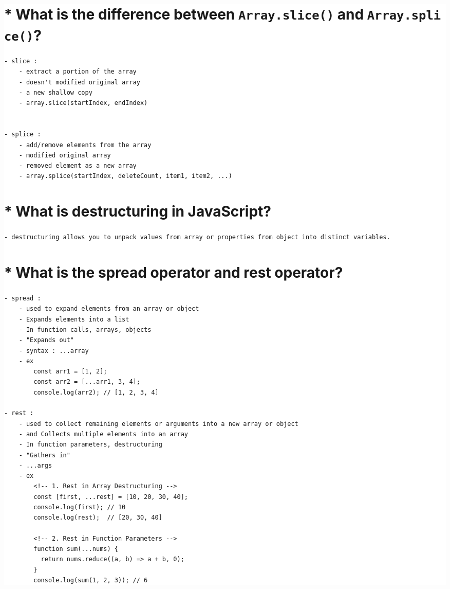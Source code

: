 
# * What is the difference between `Array.slice()` and `Array.splice()`?
    - slice : 
        - extract a portion of the array 
        - doesn't modified original array
        - a new shallow copy
        - array.slice(startIndex, endIndex)


    - splice : 
        - add/remove elements from the array 
        - modified original array 
        - removed element as a new array
        - array.splice(startIndex, deleteCount, item1, item2, ...)


# * What is destructuring in JavaScript?
    - destructuring allows you to unpack values from array or properties from object into distinct variables.

# * What is the spread operator and rest operator?
    - spread :
        - used to expand elements from an array or object
        - Expands elements into a list
        - In function calls, arrays, objects
        - "Expands out"
        - syntax : ...array
        - ex 
            const arr1 = [1, 2];
            const arr2 = [...arr1, 3, 4]; 
            console.log(arr2); // [1, 2, 3, 4]

    - rest : 
        - used to collect remaining elements or arguments into a new array or object
        - and Collects multiple elements into an array
        - In function parameters, destructuring
        - "Gathers in"
        - ...args
        - ex 
            <!-- 1. Rest in Array Destructuring -->
            const [first, ...rest] = [10, 20, 30, 40];
            console.log(first); // 10
            console.log(rest);  // [20, 30, 40]

            <!-- 2. Rest in Function Parameters -->
            function sum(...nums) {
              return nums.reduce((a, b) => a + b, 0);
            }
            console.log(sum(1, 2, 3)); // 6
